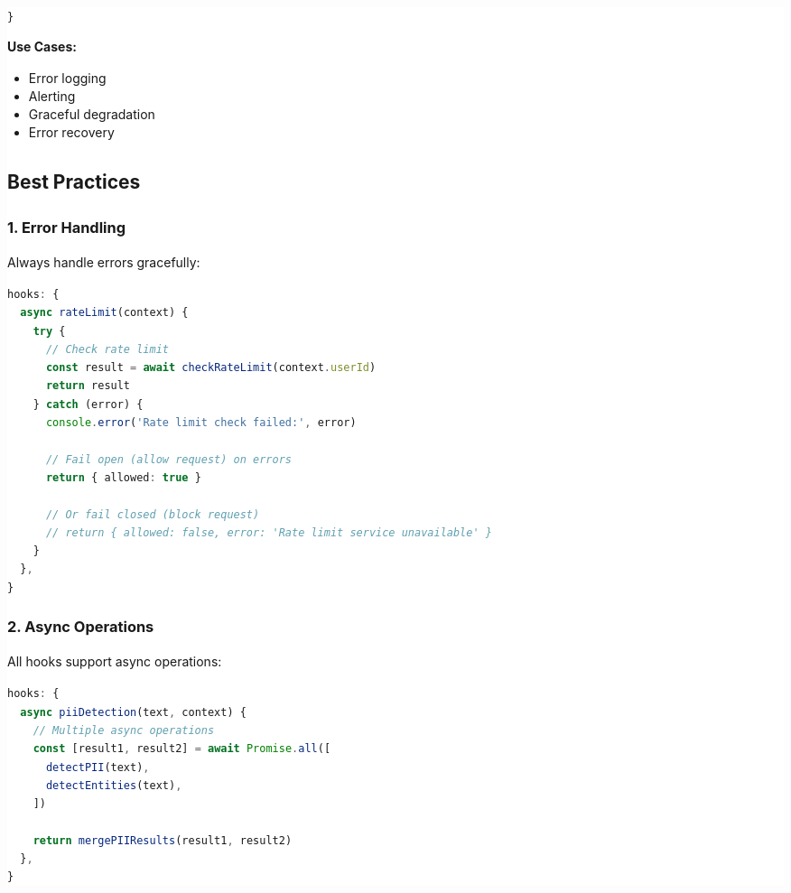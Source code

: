 ```typescript
}
```

**Use Cases:**
- Error logging
- Alerting
- Graceful degradation
- Error recovery

## Best Practices

### 1. Error Handling

Always handle errors gracefully:

```typescript
hooks: {
  async rateLimit(context) {
    try {
      // Check rate limit
      const result = await checkRateLimit(context.userId)
      return result
    } catch (error) {
      console.error('Rate limit check failed:', error)

      // Fail open (allow request) on errors
      return { allowed: true }

      // Or fail closed (block request)
      // return { allowed: false, error: 'Rate limit service unavailable' }
    }
  },
}
```

### 2. Async Operations

All hooks support async operations:

```typescript
hooks: {
  async piiDetection(text, context) {
    // Multiple async operations
    const [result1, result2] = await Promise.all([
      detectPII(text),
      detectEntities(text),
    ])

    return mergePIIResults(result1, result2)
  },
}
```
